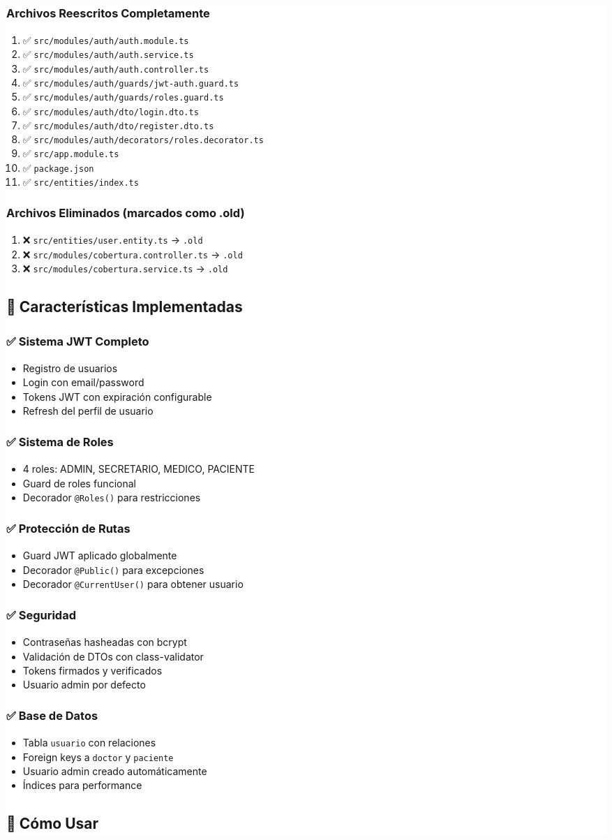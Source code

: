 ### Archivos Reescritos Completamente
1. ✅ `src/modules/auth/auth.module.ts`
2. ✅ `src/modules/auth/auth.service.ts`
3. ✅ `src/modules/auth/auth.controller.ts`
4. ✅ `src/modules/auth/guards/jwt-auth.guard.ts`
5. ✅ `src/modules/auth/guards/roles.guard.ts`
6. ✅ `src/modules/auth/dto/login.dto.ts`
7. ✅ `src/modules/auth/dto/register.dto.ts`
8. ✅ `src/modules/auth/decorators/roles.decorator.ts`
9. ✅ `src/app.module.ts`
10. ✅ `package.json`
11. ✅ `src/entities/index.ts`

### Archivos Eliminados (marcados como .old)
1. ❌ `src/entities/user.entity.ts` → `.old`
2. ❌ `src/modules/cobertura.controller.ts` → `.old`
3. ❌ `src/modules/cobertura.service.ts` → `.old`

## 🔑 Características Implementadas

### ✅ Sistema JWT Completo
- Registro de usuarios
- Login con email/password
- Tokens JWT con expiración configurable
- Refresh del perfil de usuario

### ✅ Sistema de Roles
- 4 roles: ADMIN, SECRETARIO, MEDICO, PACIENTE
- Guard de roles funcional
- Decorador `@Roles()` para restricciones

### ✅ Protección de Rutas
- Guard JWT aplicado globalmente
- Decorador `@Public()` para excepciones
- Decorador `@CurrentUser()` para obtener usuario

### ✅ Seguridad
- Contraseñas hasheadas con bcrypt
- Validación de DTOs con class-validator
- Tokens firmados y verificados
- Usuario admin por defecto

### ✅ Base de Datos
- Tabla `usuario` con relaciones
- Foreign keys a `doctor` y `paciente`
- Usuario admin creado automáticamente
- Índices para performance

## 🚀 Cómo Usar
